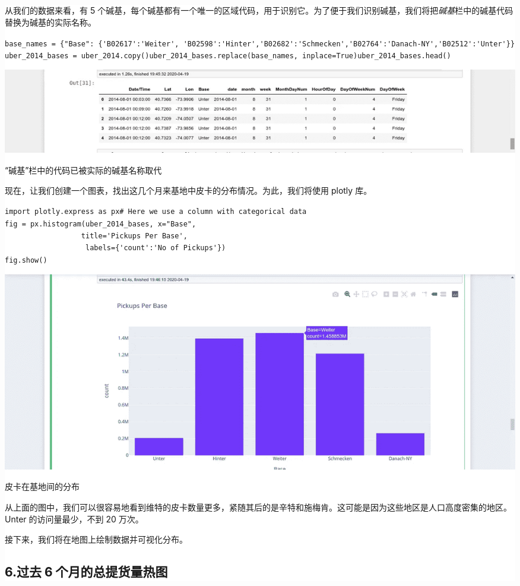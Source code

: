 从我们的数据来看，有 5 个碱基，每个碱基都有一个唯一的区域代码，用于识别它。为了便于我们识别碱基，我们将把*碱基*栏中的碱基代码替换为碱基的实际名称。

```
base_names = {"Base": {'B02617':'Weiter', 'B02598':'Hinter','B02682':'Schmecken','B02764':'Danach-NY','B02512':'Unter'}}uber_2014_bases = uber_2014.copy()uber_2014_bases.replace(base_names, inplace=True)uber_2014_bases.head()
```

![](img/ecd9dc1c310af3675353af3d657eacbe.png)

“碱基”栏中的代码已被实际的碱基名称取代

现在，让我们创建一个图表，找出这几个月来基地中皮卡的分布情况。为此，我们将使用 plotly 库。

```
import plotly.express as px# Here we use a column with categorical data
fig = px.histogram(uber_2014_bases, x="Base",
                  title='Pickups Per Base',
                   labels={'count':'No of Pickups'})
fig.show()
```

![](img/7b5fcf4118235f29477d393e6125dc31.png)

皮卡在基地间的分布

从上面的图中，我们可以很容易地看到维特的皮卡数量更多，紧随其后的是辛特和施梅肯。这可能是因为这些地区是人口高度密集的地区。Unter 的访问量最少，不到 20 万次。

接下来，我们将在地图上绘制数据并可视化分布。

## 6.过去 6 个月的总提货量热图
